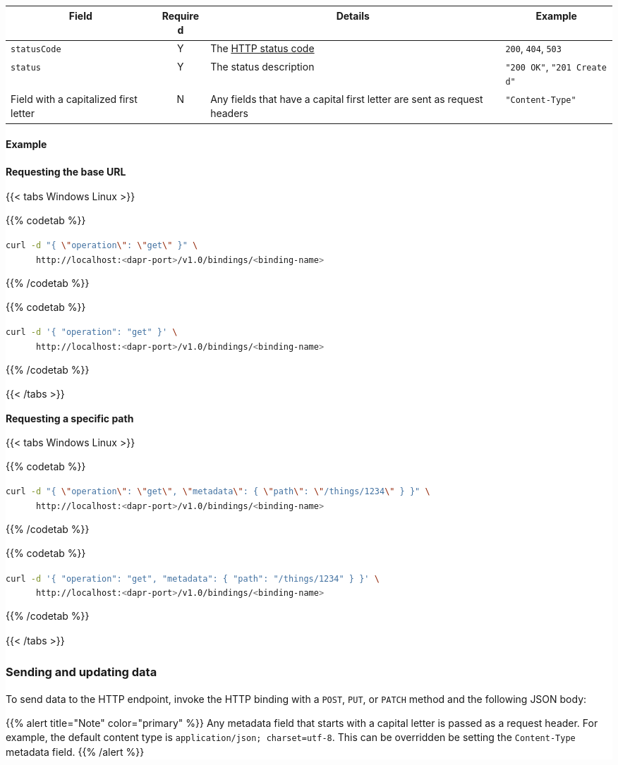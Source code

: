 | Field              | Required | Details | Example |
|--------------------|:--------:|---------|---------|
| `statusCode`         | Y        | The [HTTP status code](https://www.w3.org/Protocols/rfc2616/rfc2616-sec10.html) | `200`, `404`, `503` |
| `status`             | Y        | The status description | `"200 OK"`, `"201 Created"` |
| Field with a capitalized first letter           | N        | Any fields that have a capital first letter are sent as request headers  | `"Content-Type"` |

#### Example

**Requesting the base URL**

{{< tabs Windows Linux >}}

{{% codetab %}}
```bash
curl -d "{ \"operation\": \"get\" }" \
      http://localhost:<dapr-port>/v1.0/bindings/<binding-name>
```
{{% /codetab %}}

{{% codetab %}}
```bash
curl -d '{ "operation": "get" }' \
      http://localhost:<dapr-port>/v1.0/bindings/<binding-name>
```
{{% /codetab %}}

{{< /tabs >}}

**Requesting a specific path**

{{< tabs Windows Linux >}}

{{% codetab %}}
```sh
curl -d "{ \"operation\": \"get\", \"metadata\": { \"path\": \"/things/1234\" } }" \
      http://localhost:<dapr-port>/v1.0/bindings/<binding-name>
```
{{% /codetab %}}

{{% codetab %}}
```sh
curl -d '{ "operation": "get", "metadata": { "path": "/things/1234" } }' \
      http://localhost:<dapr-port>/v1.0/bindings/<binding-name>
```
{{% /codetab %}}

{{< /tabs >}}

### Sending and updating data

To send data to the HTTP endpoint, invoke the HTTP binding with a `POST`, `PUT`, or `PATCH` method and the following JSON body:

{{% alert title="Note" color="primary" %}}
Any metadata field that starts with a capital letter is passed as a request header.
For example, the default content type is `application/json; charset=utf-8`. This can be overridden be setting the `Content-Type` metadata field.
{{% /alert %}}
